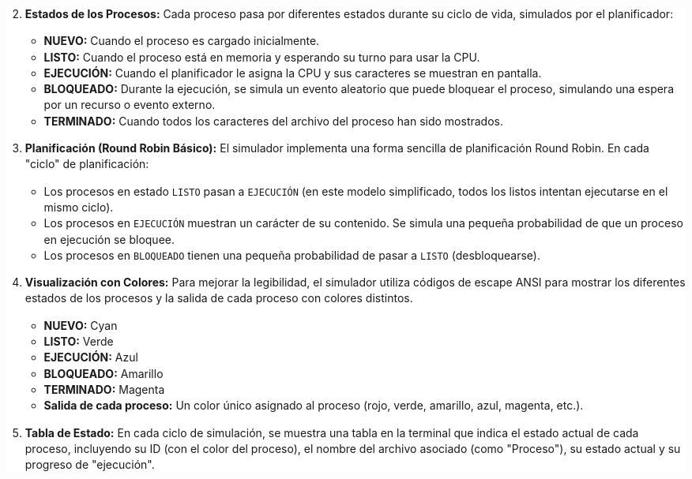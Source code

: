 2.  **Estados de los Procesos:** Cada proceso pasa por diferentes estados durante su ciclo de vida, simulados por el planificador:
    * **NUEVO:** Cuando el proceso es cargado inicialmente.
    * **LISTO:** Cuando el proceso está en memoria y esperando su turno para usar la CPU.
    * **EJECUCIÓN:** Cuando el planificador le asigna la CPU y sus caracteres se muestran en pantalla.
    * **BLOQUEADO:** Durante la ejecución, se simula un evento aleatorio que puede bloquear el proceso, simulando una espera por un recurso o evento externo.
    * **TERMINADO:** Cuando todos los caracteres del archivo del proceso han sido mostrados.

3.  **Planificación (Round Robin Básico):** El simulador implementa una forma sencilla de planificación Round Robin. En cada "ciclo" de planificación:
    * Los procesos en estado `LISTO` pasan a `EJECUCIÓN` (en este modelo simplificado, todos los listos intentan ejecutarse en el mismo ciclo).
    * Los procesos en `EJECUCIÓN` muestran un carácter de su contenido. Se simula una pequeña probabilidad de que un proceso en ejecución se bloquee.
    * Los procesos en `BLOQUEADO` tienen una pequeña probabilidad de pasar a `LISTO` (desbloquearse).

4.  **Visualización con Colores:** Para mejorar la legibilidad, el simulador utiliza códigos de escape ANSI para mostrar los diferentes estados de los procesos y la salida de cada proceso con colores distintos.
    * **NUEVO:** Cyan
    * **LISTO:** Verde
    * **EJECUCIÓN:** Azul
    * **BLOQUEADO:** Amarillo
    * **TERMINADO:** Magenta
    * **Salida de cada proceso:** Un color único asignado al proceso (rojo, verde, amarillo, azul, magenta, etc.).

5.  **Tabla de Estado:** En cada ciclo de simulación, se muestra una tabla en la terminal que indica el estado actual de cada proceso, incluyendo su ID (con el color del proceso), el nombre del archivo asociado (como "Proceso"), su estado actual y su progreso de "ejecución".
